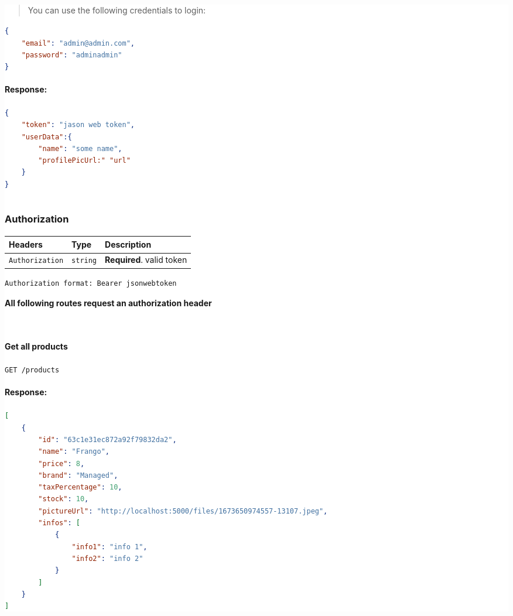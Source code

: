 > You can use the following credentials to login:

```json
{
	"email": "admin@admin.com",
	"password": "adminadmin"
}
```

#### Response:

```json
{
	"token": "jason web token",
	"userData":{
		"name": "some name",
		"profilePicUrl:" "url"
	}
}
```

#

### Authorization

| Headers         | Type     | Description               |
| :-------------- | :------- | :------------------------ |
| `Authorization` | `string` | **Required**. valid token |

`Authorization format: Bearer jsonwebtoken`

**All following routes request an authorization header**

<br/>

#### Get all products

```http
GET /products
```

#### Response:

```json
[
	{
		"id": "63c1e31ec872a92f79832da2",
		"name": "Frango",
		"price": 8,
		"brand": "Managed",
		"taxPercentage": 10,
		"stock": 10,
		"pictureUrl": "http://localhost:5000/files/1673650974557-13107.jpeg",
		"infos": [
			{
				"info1": "info 1",
				"info2": "info 2"
			}
		]
	}
]
```
